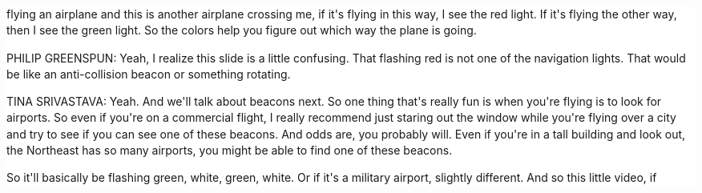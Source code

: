  <span m="770890">flying</span> <span m="771160">an</span> <span m="771250">airplane</span>
  <span m="771580">and</span> <span m="771670">this</span> <span m="771820">is</span>
  <span m="771940">another</span> <span m="772240">airplane</span> <span m="772600">crossing</span>
  <span m="772990">me,</span> <span m="773440">if</span> <span m="773590">it's</span>
  <span m="773710">flying</span> <span m="773970">in</span> <span m="774040">this</span>
  <span m="774220">way,</span> <span m="774890">I</span> <span m="774910">see</span>
  <span m="775120">the</span> <span m="775210">red</span> <span m="775420">light.</span>
  <span m="775930">If</span> <span m="776050">it's</span> <span m="776170">flying</span>
  <span m="776470">the</span> <span m="776530">other</span> <span m="776710">way,</span>
  <span m="777420">then</span> <span m="777640">I</span> <span m="777700">see</span>
  <span m="777850">the</span> <span m="777910">green</span> <span m="778210">light.</span>
  <span m="778750">So</span> <span m="778870">the</span> <span m="778960">colors</span>
  <span m="779620">help</span> <span m="779830">you</span> <span m="779890">figure</span>
  <span m="780160">out</span> <span m="780670">which</span> <span m="780880">way</span>
  <span m="781540">the</span> <span m="781630">plane</span> <span m="781900">is</span>
  <span m="782020">going.</span></p><p><span m="783250">PHILIP GREENSPUN:</span> <span
  m="783280">Yeah,</span> <span m="783310">I realize</span> <span m="783610">this</span>
  <span m="783730">slide</span> <span m="783910">is</span> <span m="784060">a</span>
  <span m="784090">little</span> <span m="784240">confusing.</span> <span m="784720">That</span>
  <span m="784900">flashing</span> <span m="785440">red</span> <span m="785710">is</span>
  <span m="785830">not</span> <span m="786010">one</span> <span m="786130">of</span>
  <span m="786220">the</span> <span m="786280">navigation</span> <span m="786910">lights.</span>
  <span m="787150">That</span> <span m="787300">would</span> <span m="787390">be</span>
  <span m="788680">like</span> <span m="789990">an</span> <span m="790090">anti-collision</span>
  <span m="790780">beacon</span> <span m="791140">or</span> <span m="791200">something</span>
  <span m="791560">rotating.</span></p><p><span m="793450">TINA SRIVASTAVA:</span>
  <span m="793560">Yeah.</span> <span m="793670">And</span> <span m="793750">we'll</span>
  <span m="793840">talk</span> <span m="794020">about</span> <span m="794200">beacons</span>
  <span m="794890">next.</span> <span m="795730">So</span> <span m="796870">one</span>
  <span m="797080">thing</span> <span m="797260">that's</span> <span m="797440">really</span>
  <span m="797680">fun</span> <span m="798040">is</span> <span m="798190">when</span>
  <span m="798310">you're</span> <span m="798400">flying</span> <span m="798790">is</span>
  <span m="798940">to</span> <span m="799150">look</span> <span m="799390">for</span>
  <span m="800560">airports.</span> <span m="801530">So</span> <span m="801610">even</span>
  <span m="801850">if</span> <span m="801970">you're</span> <span m="802090">on</span>
  <span m="802210">a</span> <span m="802270">commercial</span> <span m="802720">flight,</span>
  <span m="803680">I</span> <span m="803770">really</span> <span m="804010">recommend</span>
  <span m="804460">just</span> <span m="805180">staring</span> <span m="805480">out</span>
  <span m="805570">the</span> <span m="805660">window</span> <span m="806590">while</span>
  <span m="806770">you're</span> <span m="806890">flying</span> <span m="807190">over</span>
  <span m="807400">a</span> <span m="807460">city</span> <span m="808210">and</span>
  <span m="808300">try</span> <span m="808480">to</span> <span m="808570">see</span>
  <span m="808720">if</span> <span m="808810">you</span> <span m="808900">can</span>
  <span m="809050">see</span> <span m="809410">one</span> <span m="809560">of</span>
  <span m="809620">these</span> <span m="809830">beacons.</span> <span m="810380">And</span>
  <span m="810490">odds</span> <span m="810730">are,</span> <span m="810820">you</span>
  <span m="810940">probably</span> <span m="811210">will.</span> <span m="811840">Even</span>
  <span m="812080">if</span> <span m="812200">you're</span> <span m="812380">in</span>
  <span m="812500">a</span> <span m="812830">tall</span> <span m="813190">building</span>
  <span m="813790">and</span> <span m="813910">look</span> <span m="814150">out,</span>
  <span m="815110">the</span> <span m="815230">Northeast</span> <span m="815620">has</span>
  <span m="815740">so</span> <span m="815980">many</span> <span m="816220">airports,</span>
  <span m="816640">you</span> <span m="816700">might</span> <span m="816850">be</span>
  <span m="816940">able</span> <span m="817060">to</span> <span m="817150">find</span>
  <span m="817810">one</span> <span m="817990">of</span> <span m="818050">these</span>
  <span m="818260">beacons.</span></p><p><span m="819070">So</span> <span m="820150">it'll</span>
  <span m="820300">basically</span> <span m="820750">be</span> <span m="820900">flashing</span>
  <span m="821680">green,</span> <span m="822460">white,</span> <span m="823090">green,</span>
  <span m="823660">white.</span> <span m="824050">Or</span> <span m="824200">if</span>
  <span m="824320">it's</span> <span m="824530">a</span> <span m="825010">military</span>
  <span m="825490">airport,</span> <span m="825850">slightly</span> <span m="826180">different.</span>
  <span m="827540">And</span> <span m="827620">so</span> <span m="828370">this</span>
  <span m="828670">little</span> <span m="829120">video,</span> <span m="829930">if</span>